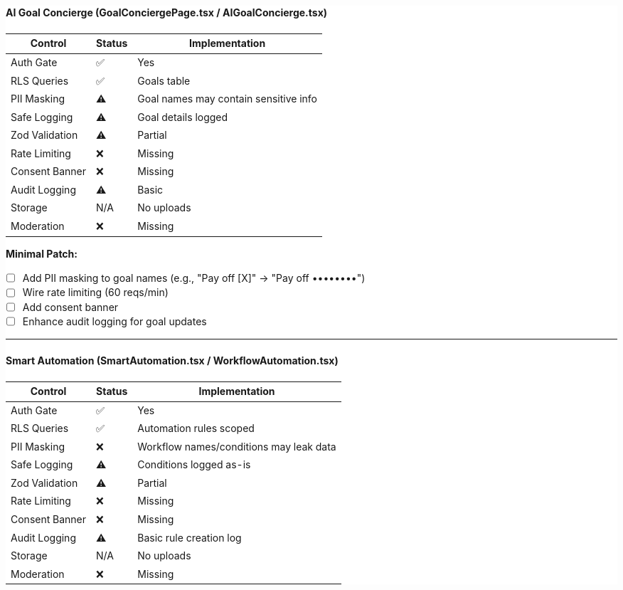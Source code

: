 
#### **AI Goal Concierge (GoalConciergePage.tsx / AIGoalConcierge.tsx)**
| Control | Status | Implementation |
|---------|--------|-----------------|
| Auth Gate | ✅ | Yes |
| RLS Queries | ✅ | Goals table |
| PII Masking | ⚠️ | Goal names may contain sensitive info |
| Safe Logging | ⚠️ | Goal details logged |
| Zod Validation | ⚠️ | Partial |
| Rate Limiting | ❌ | Missing |
| Consent Banner | ❌ | Missing |
| Audit Logging | ⚠️ | Basic |
| Storage | N/A | No uploads |
| Moderation | ❌ | Missing |

**Minimal Patch:**
- [ ] Add PII masking to goal names (e.g., "Pay off [X]" → "Pay off ••••••••")
- [ ] Wire rate limiting (60 reqs/min)
- [ ] Add consent banner
- [ ] Enhance audit logging for goal updates

---

#### **Smart Automation (SmartAutomation.tsx / WorkflowAutomation.tsx)**
| Control | Status | Implementation |
|---------|--------|-----------------|
| Auth Gate | ✅ | Yes |
| RLS Queries | ✅ | Automation rules scoped |
| PII Masking | ❌ | Workflow names/conditions may leak data |
| Safe Logging | ⚠️ | Conditions logged as-is |
| Zod Validation | ⚠️ | Partial |
| Rate Limiting | ❌ | Missing |
| Consent Banner | ❌ | Missing |
| Audit Logging | ⚠️ | Basic rule creation log |
| Storage | N/A | No uploads |
| Moderation | ❌ | Missing |

